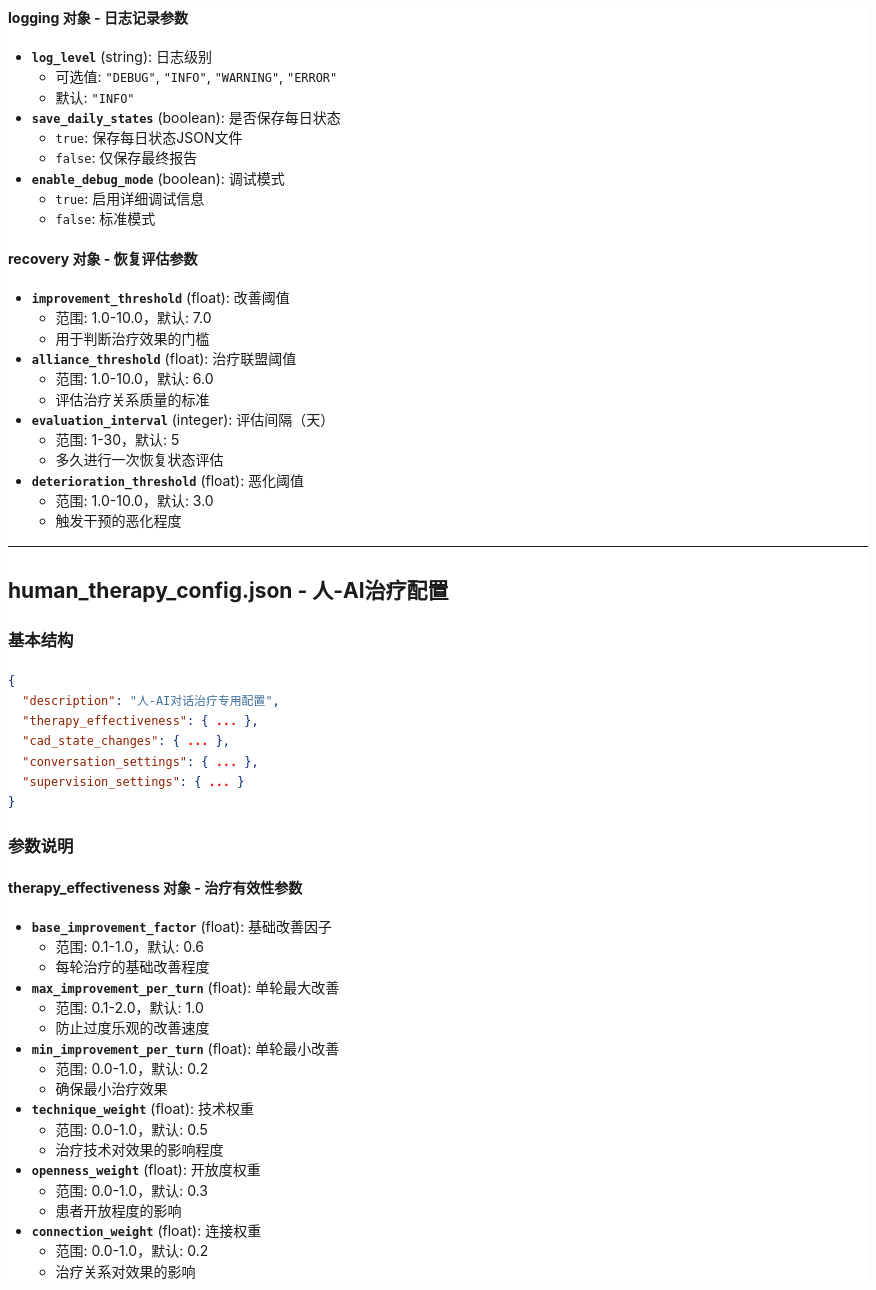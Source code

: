 #### logging 对象 - 日志记录参数
- **`log_level`** (string): 日志级别
  - 可选值: `"DEBUG"`, `"INFO"`, `"WARNING"`, `"ERROR"`
  - 默认: `"INFO"`
- **`save_daily_states`** (boolean): 是否保存每日状态
  - `true`: 保存每日状态JSON文件
  - `false`: 仅保存最终报告
- **`enable_debug_mode`** (boolean): 调试模式
  - `true`: 启用详细调试信息
  - `false`: 标准模式

#### recovery 对象 - 恢复评估参数
- **`improvement_threshold`** (float): 改善阈值
  - 范围: 1.0-10.0，默认: 7.0
  - 用于判断治疗效果的门槛
- **`alliance_threshold`** (float): 治疗联盟阈值
  - 范围: 1.0-10.0，默认: 6.0
  - 评估治疗关系质量的标准
- **`evaluation_interval`** (integer): 评估间隔（天）
  - 范围: 1-30，默认: 5
  - 多久进行一次恢复状态评估
- **`deterioration_threshold`** (float): 恶化阈值
  - 范围: 1.0-10.0，默认: 3.0
  - 触发干预的恶化程度

---

## human_therapy_config.json - 人-AI治疗配置

### 基本结构
```json
{
  "description": "人-AI对话治疗专用配置",
  "therapy_effectiveness": { ... },
  "cad_state_changes": { ... },
  "conversation_settings": { ... },
  "supervision_settings": { ... }
}
```

### 参数说明

#### therapy_effectiveness 对象 - 治疗有效性参数
- **`base_improvement_factor`** (float): 基础改善因子
  - 范围: 0.1-1.0，默认: 0.6
  - 每轮治疗的基础改善程度
- **`max_improvement_per_turn`** (float): 单轮最大改善
  - 范围: 0.1-2.0，默认: 1.0
  - 防止过度乐观的改善速度
- **`min_improvement_per_turn`** (float): 单轮最小改善
  - 范围: 0.0-1.0，默认: 0.2
  - 确保最小治疗效果
- **`technique_weight`** (float): 技术权重
  - 范围: 0.0-1.0，默认: 0.5
  - 治疗技术对效果的影响程度
- **`openness_weight`** (float): 开放度权重
  - 范围: 0.0-1.0，默认: 0.3
  - 患者开放程度的影响
- **`connection_weight`** (float): 连接权重
  - 范围: 0.0-1.0，默认: 0.2
  - 治疗关系对效果的影响
